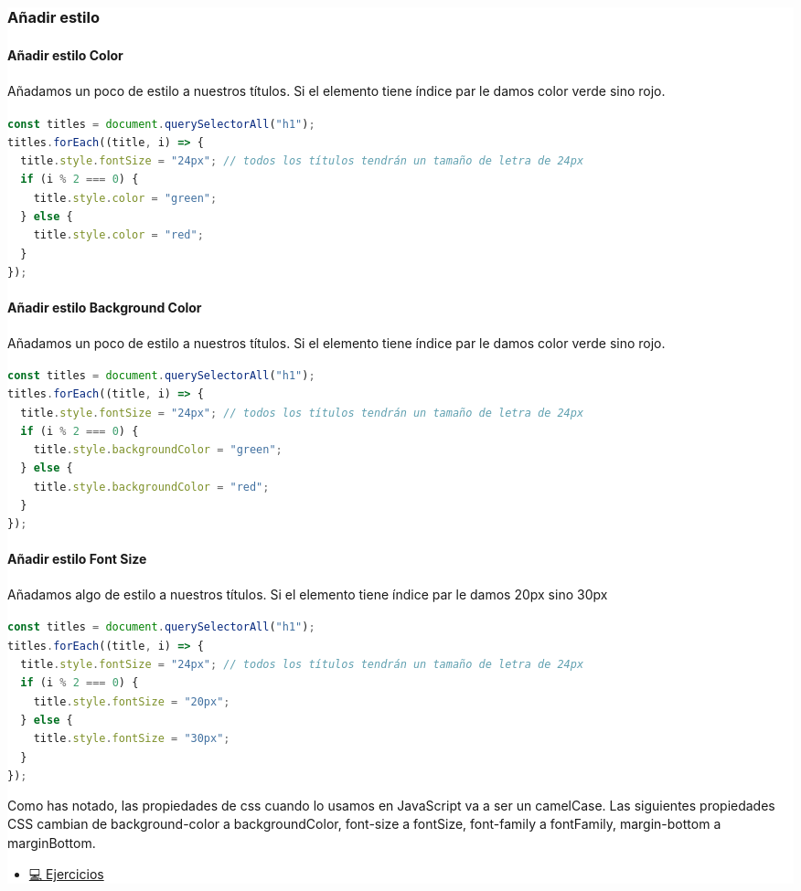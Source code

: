 ### Añadir estilo

#### Añadir estilo Color

Añadamos un poco de estilo a nuestros títulos. Si el elemento tiene índice par le damos color verde sino rojo.

```js
const titles = document.querySelectorAll("h1");
titles.forEach((title, i) => {
  title.style.fontSize = "24px"; // todos los títulos tendrán un tamaño de letra de 24px
  if (i % 2 === 0) {
    title.style.color = "green";
  } else {
    title.style.color = "red";
  }
});
```

#### Añadir estilo Background Color

Añadamos un poco de estilo a nuestros títulos. Si el elemento tiene índice par le damos color verde sino rojo.

```js
const titles = document.querySelectorAll("h1");
titles.forEach((title, i) => {
  title.style.fontSize = "24px"; // todos los títulos tendrán un tamaño de letra de 24px
  if (i % 2 === 0) {
    title.style.backgroundColor = "green";
  } else {
    title.style.backgroundColor = "red";
  }
});
```

#### Añadir estilo Font Size

Añadamos algo de estilo a nuestros títulos. Si el elemento tiene índice par le damos 20px sino 30px

```js
const titles = document.querySelectorAll("h1");
titles.forEach((title, i) => {
  title.style.fontSize = "24px"; // todos los títulos tendrán un tamaño de letra de 24px
  if (i % 2 === 0) {
    title.style.fontSize = "20px";
  } else {
    title.style.fontSize = "30px";
  }
});
```

Como has notado, las propiedades de css cuando lo usamos en JavaScript va a ser un camelCase. Las siguientes propiedades CSS cambian de background-color a backgroundColor, font-size a fontSize, font-family a fontFamily, margin-bottom a marginBottom.

  - [💻 Ejercicios](./exercises/README.md)